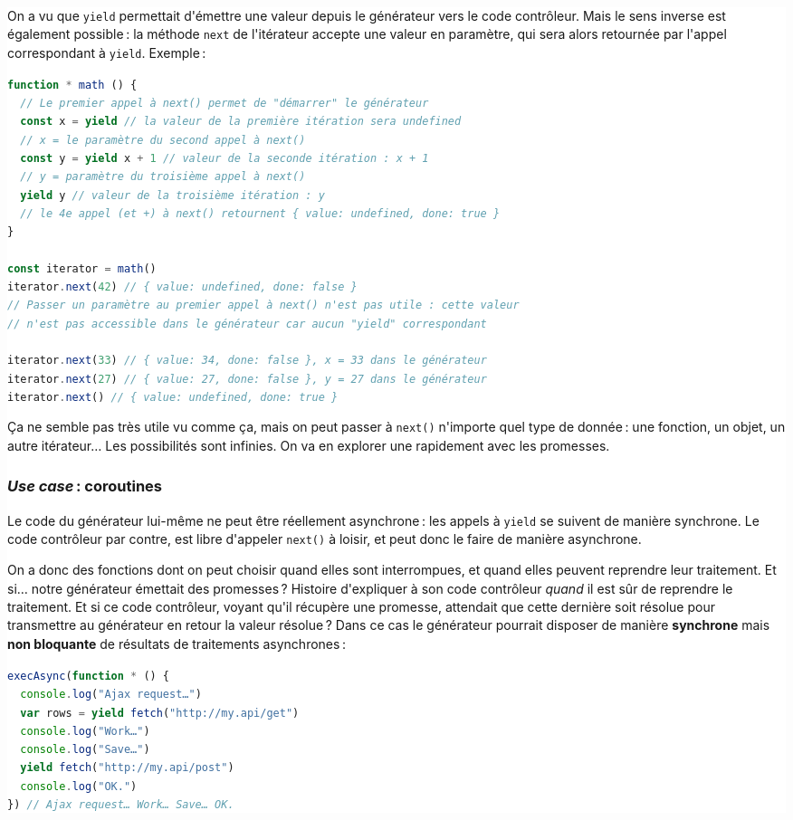 On a vu que ``yield`` permettait d'émettre une valeur depuis le générateur vers
le code contrôleur. Mais le sens inverse est également possible : la méthode
``next`` de l'itérateur accepte une valeur en paramètre, qui sera alors
retournée par l'appel correspondant à ``yield``. Exemple :

```js
function * math () {
  // Le premier appel à next() permet de "démarrer" le générateur
  const x = yield // la valeur de la première itération sera undefined
  // x = le paramètre du second appel à next()
  const y = yield x + 1 // valeur de la seconde itération : x + 1
  // y = paramètre du troisième appel à next()
  yield y // valeur de la troisième itération : y
  // le 4e appel (et +) à next() retournent { value: undefined, done: true }
}

const iterator = math()
iterator.next(42) // { value: undefined, done: false }
// Passer un paramètre au premier appel à next() n'est pas utile : cette valeur
// n'est pas accessible dans le générateur car aucun "yield" correspondant

iterator.next(33) // { value: 34, done: false }, x = 33 dans le générateur
iterator.next(27) // { value: 27, done: false }, y = 27 dans le générateur
iterator.next() // { value: undefined, done: true }
```

Ça ne semble pas très utile vu comme ça, mais on peut passer à ``next()``
n'importe quel type de donnée : une fonction, un objet, un autre itérateur… Les
possibilités sont infinies. On va en explorer une rapidement avec les promesses.

### _Use case_ : coroutines

Le code du générateur lui-même ne peut être réellement asynchrone : les appels à
``yield`` se suivent de manière synchrone. Le code contrôleur par contre, est
libre d'appeler ``next()`` à loisir, et peut donc le faire de manière asynchrone.

On a donc des fonctions dont on peut choisir quand elles sont interrompues, et
quand elles peuvent reprendre leur traitement. Et si… notre générateur émettait
des promesses ? Histoire d'expliquer à son code contrôleur *quand* il est sûr de
reprendre le traitement. Et si ce code contrôleur, voyant qu'il récupère une
promesse, attendait que cette dernière soit résolue pour transmettre au
générateur en retour la valeur résolue ? Dans ce cas le générateur pourrait
disposer de manière **synchrone** mais **non bloquante** de résultats de
traitements asynchrones :

```js
execAsync(function * () {
  console.log("Ajax request…")
  var rows = yield fetch("http://my.api/get")
  console.log("Work…")
  console.log("Save…")
  yield fetch("http://my.api/post")
  console.log("OK.")
}) // Ajax request… Work… Save… OK.
```
